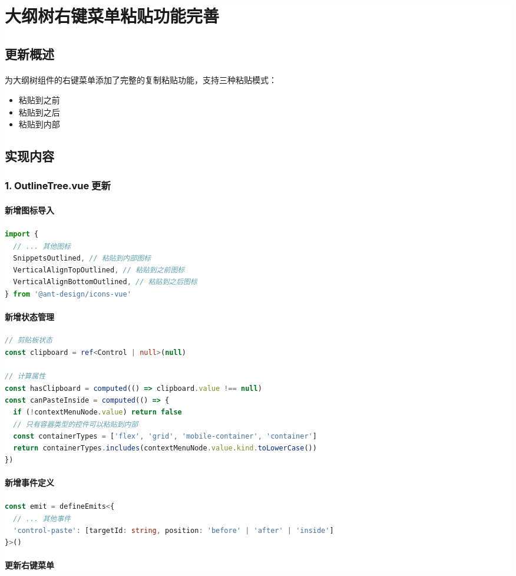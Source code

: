 # 大纲树右键菜单粘贴功能完善

## 更新概述

为大纲树组件的右键菜单添加了完整的复制粘贴功能，支持三种粘贴模式：

- 粘贴到之前
- 粘贴到之后
- 粘贴到内部

## 实现内容

### 1. OutlineTree.vue 更新

#### 新增图标导入

```typescript
import {
  // ... 其他图标
  SnippetsOutlined, // 粘贴到内部图标
  VerticalAlignTopOutlined, // 粘贴到之前图标
  VerticalAlignBottomOutlined, // 粘贴到之后图标
} from '@ant-design/icons-vue'
```

#### 新增状态管理

```typescript
// 剪贴板状态
const clipboard = ref<Control | null>(null)

// 计算属性
const hasClipboard = computed(() => clipboard.value !== null)
const canPasteInside = computed(() => {
  if (!contextMenuNode.value) return false
  // 只有容器类型的控件可以粘贴到内部
  const containerTypes = ['flex', 'grid', 'mobile-container', 'container']
  return containerTypes.includes(contextMenuNode.value.kind.toLowerCase())
})
```

#### 新增事件定义

```typescript
const emit = defineEmits<{
  // ... 其他事件
  'control-paste': [targetId: string, position: 'before' | 'after' | 'inside']
}>()
```

#### 更新右键菜单
